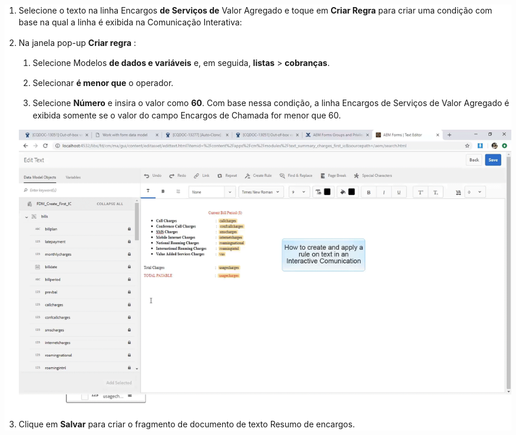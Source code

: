 1. Selecione o texto na linha Encargos **de Serviços de** Valor Agregado e toque em **Criar Regra** para criar uma condição com base na qual a linha é exibida na Comunicação Interativa:
1. Na janela pop-up **Criar regra** :

   1. Selecione Modelos **de dados e variáveis** e, em seguida, **listas** > **cobranças**.

   1. Selecionar **é menor que** o operador.
   1. Selecione **Número** e insira o valor como **60**.
   Com base nessa condição, a linha Encargos de Serviços de Valor Agregado é exibida somente se o valor do campo Encargos de Chamada for menor que 60.

   ![create_rules_caption](assets/create_rules_caption.gif)

1. Clique em **Salvar** para criar o fragmento de documento de texto Resumo de encargos.
